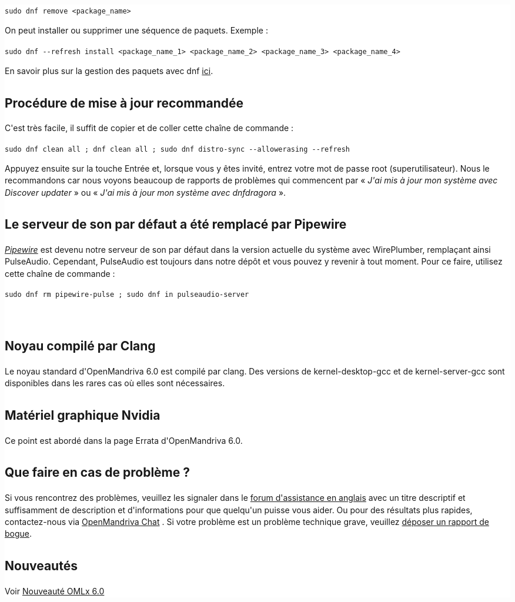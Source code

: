 `sudo dnf remove <package_name>`

On peut installer ou supprimer une séquence de paquets. Exemple :

`sudo dnf --refresh install <package_name_1> <package_name_2> <package_name_3> <package_name_4>`

En savoir plus sur la gestion des paquets avec dnf [ici](https://dnf.readthedocs.io/en/latest/command_ref.html).
<br>

## Procédure de mise à jour recommandée

C'est très facile, il suffit de copier et de coller cette chaîne de commande :

`sudo dnf clean all ; dnf clean all ; sudo dnf distro-sync --allowerasing --refresh`

Appuyez ensuite sur la touche Entrée et, lorsque vous y êtes invité, entrez votre mot de passe root (superutilisateur).
Nous le recommandons car nous voyons beaucoup de rapports de problèmes qui commencent par « *J'ai mis à jour mon système avec Discover updater* » ou « *J'ai mis à jour mon système avec dnfdragora* ».
<br>


## Le serveur de son par défaut a été remplacé par Pipewire
[*Pipewire*](https://pipewire.org/) est devenu notre serveur de son par défaut dans la version actuelle du système avec WirePlumber, remplaçant ainsi PulseAudio.
Cependant, PulseAudio est toujours dans notre dépôt et vous pouvez y revenir à tout moment. Pour ce faire, utilisez cette chaîne de commande :

`sudo dnf rm pipewire-pulse ; sudo dnf in pulseaudio-server`

<br>

## Noyau compilé par Clang
Le noyau standard d'OpenMandriva 6.0 est compilé par clang.
Des versions de kernel-desktop-gcc et de kernel-server-gcc sont disponibles dans les rares cas où elles sont nécessaires.
<br>

## Matériel graphique Nvidia
Ce point est abordé dans la page Errata d'OpenMandriva 6.0.
<br>

## Que faire en cas de problème ?
Si vous rencontrez des problèmes, veuillez les signaler dans le [forum d'assistance en anglais](https://forum.openmandriva.org/c/support/17) avec un titre descriptif et suffisamment de description et d'informations pour que quelqu'un puisse vous aider. Ou pour des résultats plus rapides, contactez-nous via [OpenMandriva Chat](/team/chat) . Si votre problème est un problème technique grave, veuillez [déposer un rapport de bogue](https://github.com/OpenMandrivaAssociation/distribution/issues).
<br>

## Nouveautés
Voir [Nouveauté OMLx 6.0](/distribution/releases/omlx60/new)
<br>
